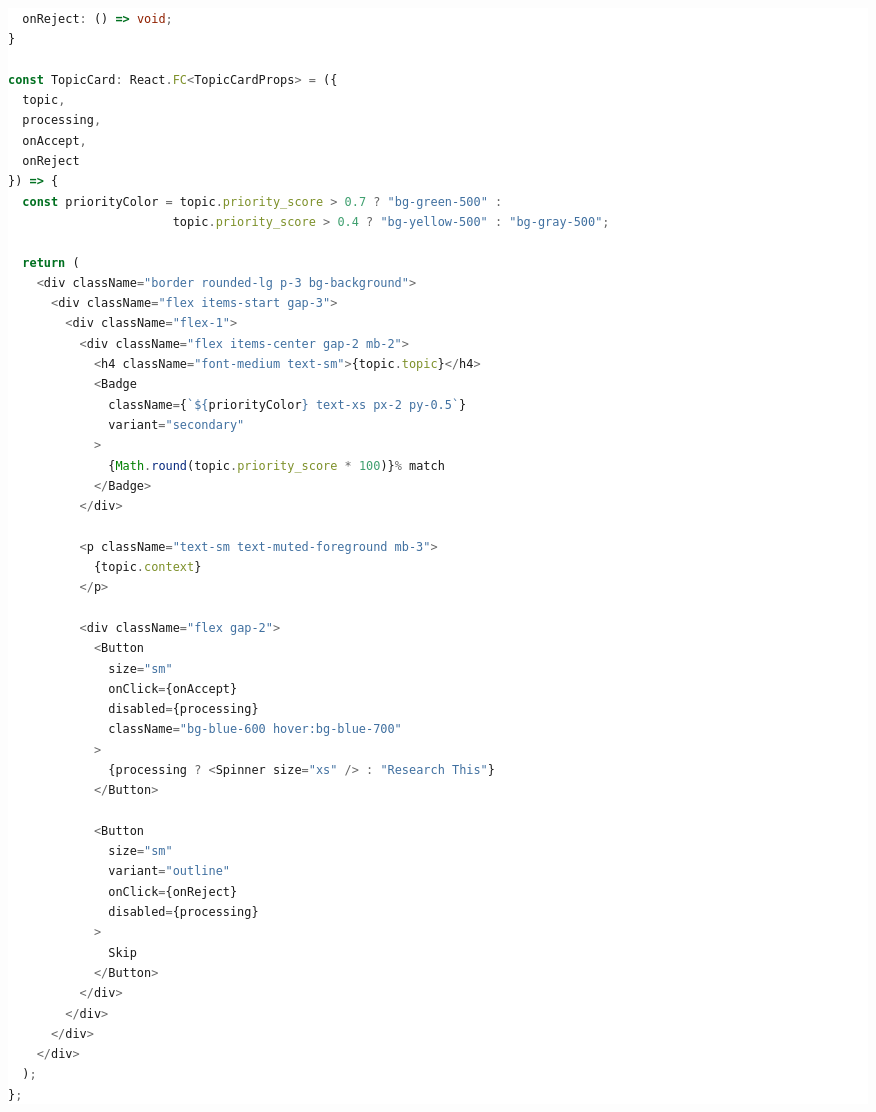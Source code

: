 ```typescript
  onReject: () => void;
}

const TopicCard: React.FC<TopicCardProps> = ({
  topic,
  processing,
  onAccept,
  onReject
}) => {
  const priorityColor = topic.priority_score > 0.7 ? "bg-green-500" : 
                       topic.priority_score > 0.4 ? "bg-yellow-500" : "bg-gray-500";

  return (
    <div className="border rounded-lg p-3 bg-background">
      <div className="flex items-start gap-3">
        <div className="flex-1">
          <div className="flex items-center gap-2 mb-2">
            <h4 className="font-medium text-sm">{topic.topic}</h4>
            <Badge 
              className={`${priorityColor} text-xs px-2 py-0.5`}
              variant="secondary"
            >
              {Math.round(topic.priority_score * 100)}% match
            </Badge>
          </div>
          
          <p className="text-sm text-muted-foreground mb-3">
            {topic.context}
          </p>
          
          <div className="flex gap-2">
            <Button
              size="sm"
              onClick={onAccept}
              disabled={processing}
              className="bg-blue-600 hover:bg-blue-700"
            >
              {processing ? <Spinner size="xs" /> : "Research This"} 
            </Button>
            
            <Button
              size="sm"
              variant="outline"
              onClick={onReject}
              disabled={processing}
            >
              Skip
            </Button>
          </div>
        </div>
      </div>
    </div>
  );
};
```
